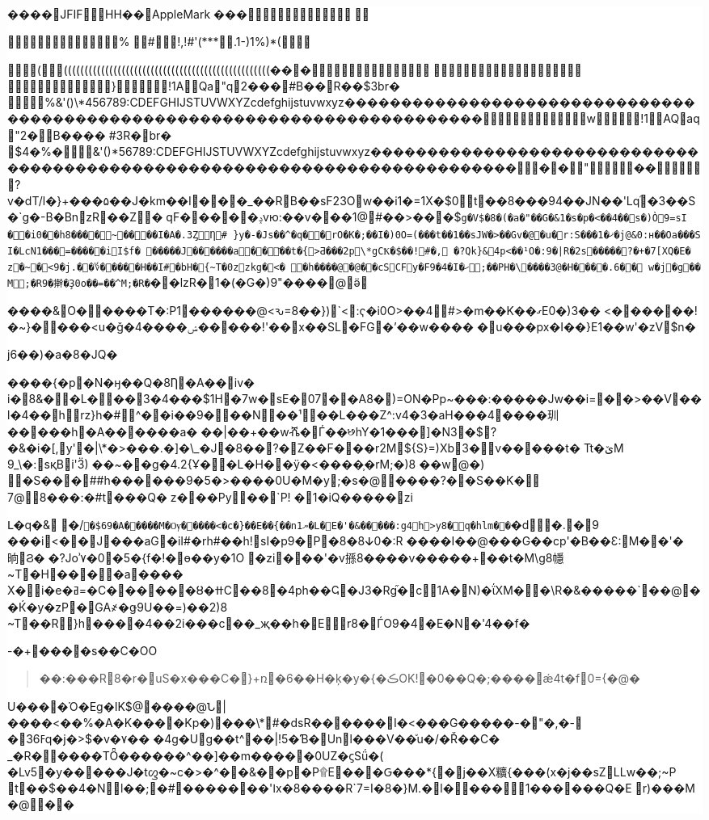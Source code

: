���� JFIF  H H  �� AppleMark
�� � 

 
% #!,!#'(\*\*\*.1-)1%)\*(
 
(((((((((((((((((((((((((((((((((((((((((((((((((((���           
        
   } !1AQa"q2���#B��R��$3br� 
%&'()\*456789:CDEFGHIJSTUVWXYZcdefghijstuvwxyz�������������������������������������������������������������������������  w !1AQaq"2�B���� #3R�br�
$4�%�&'()\*56789:CDEFGHIJSTUVWXYZcdefghijstuvwxyz�������������������������������������������������������������������������� ��" ��   ? v�dT/l�}+���۵��J�km��I���\_��RB��sF23Ow��i1�=1X�$0t��8���94��J N��'Lq֜�3��S�`g�-B�BnzR��Z� qF�����ݚvю:��v���1@#��>���$`g�V$�8�(�a�"��G�&1�s�p�<��4 ��s�)Ò9=sI��i0��h 8����~����I�A�.3ȤȠ# }y�-�Js��^�q��rO�K�;��I�)0O=(���t��1��sJW�>��Gv�@�ս�r:S���ޚ�1�j@&0:н��Oa���SI�LcN1���=�����iI$f�
�����J������a�֐�҃��t�{>Ƌ���2p\*gCҞ�$��!#�,
�?Qk}&4p<��¹O�:9�|R�2s�����?�+�7[XQ�E�z�~�<9�j.��؇�����H��I#�bH�{~T�0zzkg�<� �h����@�@��cSCFy�F9�4�I�ހ;��PH�\��� �3@�H����.6��
 w�j�g��M;�R9�擀�Ҙ0o��=��^M;�R�`��lzR�1�(�G�)9"����@⛜ӛ

 ���� &܎O�����T�:P1������@<ԅ=8��})`<:ҁ�i0O>��4#>�m��K��ގE 0�)3�� <������!�~}����<u�ǧ�4 ����ݾ�����!'��x��SL�FG�’��w���� �u���px�I��}E1��w'�zV$n�
 
 j6��)�a�8�JQ�
 
 ����{�p�N�ӈ��Q�8Ƞ�A��iv�
i�8&��L���3�4���$1H�7 w� ⑺sE�07��A8�)=ON�Pp~�� �:��� ��Jw� �i=��>��V��ӏ�4��hrz}h�#׊^��i��9���N��¹��L ���Z^:v4�3�aH���4 ����玔�����h�A������a�
��|��+� �wⶤ�Ѓ��꣸hY�1���]�N3�$?�&�i�[,y'�|\*�>���.�]�\_�J�8��?�Z��F���r2M${S}=)Xb3� v�����t�
Tt�ێM 9\_\� :sқBi'Ӟ)
��~��g�4.2{Ұ� �L�H��ӱ�<����֛�rM;�)8 ��w@�)
�S���##h������9 �5�>����0U �M �y❐;�s�@����?��S��K׷�
#�:���8@7t���Q� z���Py��`P!
�1�iQ�����zi
 
 Լ�q�&
�/`�$69�A���� �M �Ѹ�����<�c�}��E��{��n1ޔ�L�E� '�&�����:g4h>y8�q�hlm��`�d �.�9
���i<��J���aG�iI#�rh#��h!sI�p9�P�8�8ↆ0�:R
����I��@���G��cp'�B��Ɛ:M��'�晌Ϩ� �?Joʾ٧�0�5�{f�!�ө��y�1O
�zi���'�v搎8����v�����+��t�M\g8㡥~T�H����a����
X�i�e�ߥ=�C������ȣ�ߚC��8�4ph��Ҁ�J3�Rg֞�c1A�N)�ΐXM��\R�&�����`��@��Ќ�y�zP�GA҂�ǥ9U��=) ��2)8 ~T��R}h����4��2i���  c��\_җ��h�Er8�ЃO9�4�E�N�'4��f�
 
 -�+����s��C�OO
>��:���R8�r� uS�x���C�}+ռ�6��H�ķ�y�{�ڪOK!�0 ��Q�;����ǽ4t�f0={� @�
 
 U����Ό�Eg�IK$@����@Ն|����<��%�A�K����Kp�)���\*#� dsR������I�<���G�����-�"�,�-�36ߓq�j�>$�v�٧��
�4g�Ug��t^��|!5�Ɓ�Unl��� V��֡u�/�Ř��C�
\_�R�����TȪ������^��]��m�����0UZ�ϛSǘ�(
�Lv5�y�����J�tᦐ�~c�>�^��&��p�Ρ۩E���Ԍ���\*{�j��X䊯{���(x�j��sZLLw��;~P
t��$��4�N޴l��;�#�������'ߊx�8����R`7=I�8�}M.�l�\���1������Q�E r)���M �@��
 